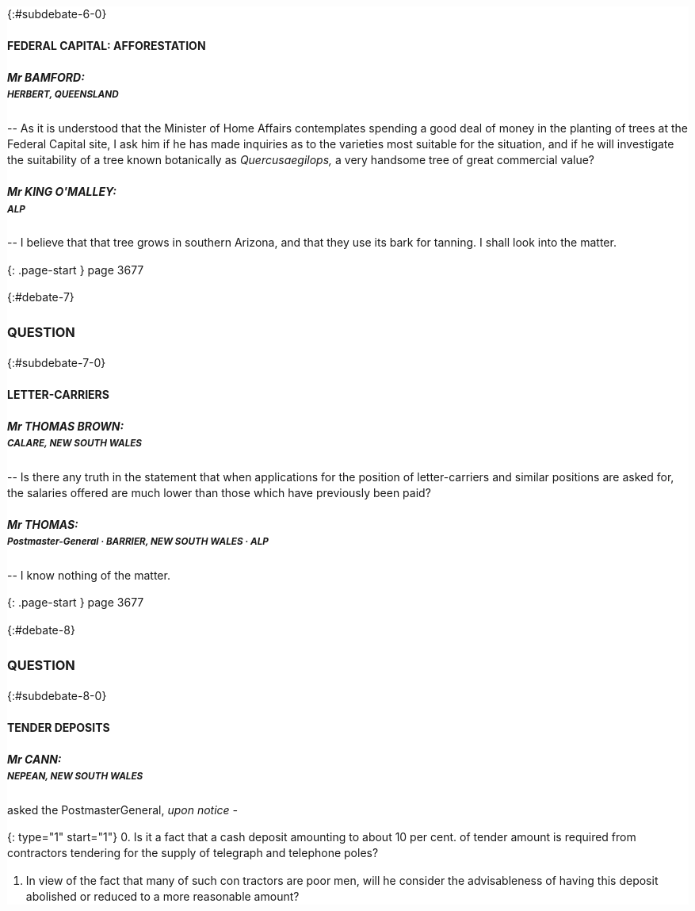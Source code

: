 {:#subdebate-6-0}
#### FEDERAL CAPITAL: AFFORESTATION

##### Mr BAMFORD:<br><small class="text-muted">HERBERT, QUEENSLAND</small>

-- As it is understood that the Minister of Home Affairs contemplates spending a good deal of money in the planting of trees at the Federal Capital site, I ask him if he has made inquiries as to the varieties most suitable for the situation, and if he will investigate the suitability of a tree known botanically as  *Quercusaegilops,*  a very handsome tree of great commercial value? 

##### Mr KING O'MALLEY:<br><small class="text-muted">ALP</small>

-- I believe that that tree grows in southern Arizona, and that they use its bark for tanning. I shall look into the matter. 

{: .page-start }
page 3677

{:#debate-7}
### QUESTION

{:#subdebate-7-0}
#### LETTER-CARRIERS

##### Mr THOMAS BROWN:<br><small class="text-muted">CALARE, NEW SOUTH WALES</small>

-- Is there any truth in the statement that when applications for the position of letter-carriers and similar positions are asked for, the salaries offered are much lower than those which have previously been paid? 

##### Mr THOMAS:<br><small class="text-muted">Postmaster-General &middot; BARRIER, NEW SOUTH WALES &middot; ALP</small>

-- I know nothing of the matter. 

{: .page-start }
page 3677

{:#debate-8}
### QUESTION

{:#subdebate-8-0}
#### TENDER DEPOSITS

##### Mr CANN:<br><small class="text-muted">NEPEAN, NEW SOUTH WALES</small>

asked the PostmasterGeneral,  *upon notice -* 

{: type="1" start="1"}
0. Is it a fact that a cash deposit amounting to about 10 per cent. of tender amount is required from contractors tendering for the supply of telegraph and telephone poles? 
1. In view of the fact that many of such con tractors are poor men, will he consider the advisableness of having this deposit abolished or reduced to a more reasonable amount? 
